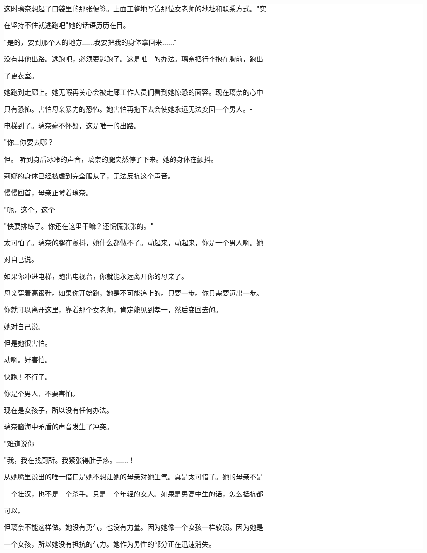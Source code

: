 这时璃奈想起了口袋里的那张便签。上面工整地写着那位女老师的地址和联系方式。"实

在坚持不住就逃跑吧"她的话语历历在目。

"是的，要到那个人的地方......我要把我的身体拿回来......"

没有其他出路。逃跑吧，必须要逃跑了。这是唯一的办法。璃奈把行李抱在胸前，跑出

了更衣室。

她跑到走廊上。她无暇再关心会被走廊工作人员们看到她惊恐的面容。现在璃奈的心中

只有恐怖。害怕母亲暴力的恐怖。她害怕再拖下去会使她永远无法变回一个男人。-

电梯到了。璃奈毫不怀疑，这是唯一的出路。

"你...你要去哪？

但。 听到身后冰冷的声音，璃奈的腿突然停了下来。她的身体在颤抖。

莉娜的身体已经被虐到完全服从了，无法反抗这个声音。

慢慢回首，母亲正瞪着璃奈。

"呃，这个，这个

"快要排练了。你还在这里干嘛？还慌慌张张的。"

太可怕了。璃奈的腿在颤抖，她什么都做不了。动起来，动起来，你是一个男人啊。她

对自己说。

如果你冲进电梯，跑出电视台，你就能永远离开你的母亲了。

母亲穿着高跟鞋。如果你开始跑，她是不可能追上的。只要一步。你只需要迈出一步。

你就可以离开这里，靠着那个女老师，肯定能见到孝一，然后变回去的。

她对自己说。

但是她很害怕。

动啊。好害怕。

快跑！不行了。

你是个男人，不要害怕。

现在是女孩子，所以没有任何办法。

璃奈脑海中矛盾的声音发生了冲突。

"难道说你

"我，我在找厕所。我紧张得肚子疼。......！

从她嘴里说出的唯一借口是她不想让她的母亲对她生气。真是太可惜了。她的母亲不是

一个壮汉，也不是一个杀手。只是一个年轻的女人。如果是男高中生的话，怎么抵抗都

可以。

但璃奈不能这样做。她没有勇气，也没有力量。因为她像一个女孩一样软弱。因为她是

一个女孩，所以她没有抵抗的气力。她作为男性的部分正在迅速消失。
